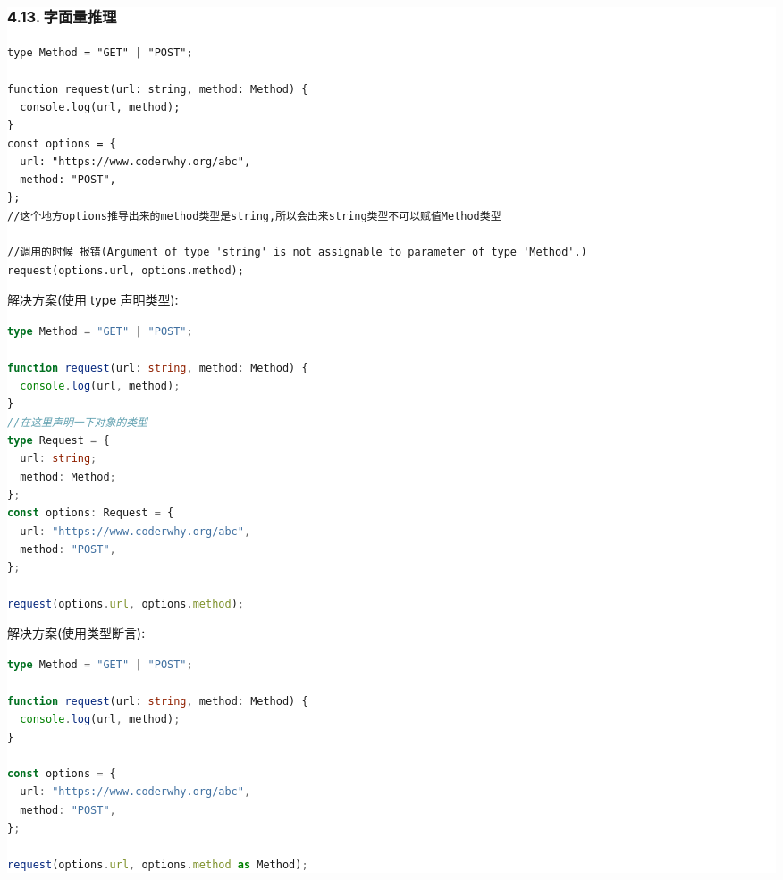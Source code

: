 ### 4.13. 字面量推理

```tsx
type Method = "GET" | "POST";

function request(url: string, method: Method) {
  console.log(url, method);
}
const options = {
  url: "https://www.coderwhy.org/abc",
  method: "POST",
};
//这个地方options推导出来的method类型是string,所以会出来string类型不可以赋值Method类型

//调用的时候 报错(Argument of type 'string' is not assignable to parameter of type 'Method'.)
request(options.url, options.method);
```

解决方案(使用 type 声明类型):

```ts
type Method = "GET" | "POST";

function request(url: string, method: Method) {
  console.log(url, method);
}
//在这里声明一下对象的类型
type Request = {
  url: string;
  method: Method;
};
const options: Request = {
  url: "https://www.coderwhy.org/abc",
  method: "POST",
};

request(options.url, options.method);
```

解决方案(使用类型断言):

```ts
type Method = "GET" | "POST";

function request(url: string, method: Method) {
  console.log(url, method);
}

const options = {
  url: "https://www.coderwhy.org/abc",
  method: "POST",
};

request(options.url, options.method as Method);
```
